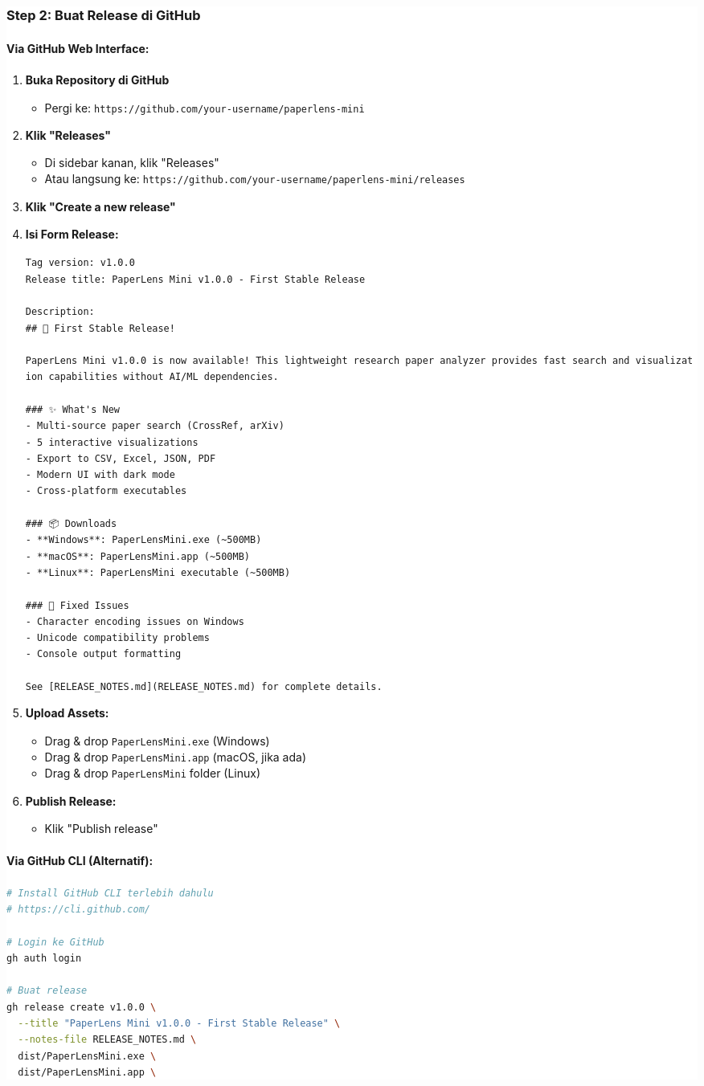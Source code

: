 ### Step 2: Buat Release di GitHub

#### Via GitHub Web Interface:

1. **Buka Repository di GitHub**
   - Pergi ke: `https://github.com/your-username/paperlens-mini`

2. **Klik "Releases"**
   - Di sidebar kanan, klik "Releases"
   - Atau langsung ke: `https://github.com/your-username/paperlens-mini/releases`

3. **Klik "Create a new release"**

4. **Isi Form Release:**
   ```
   Tag version: v1.0.0
   Release title: PaperLens Mini v1.0.0 - First Stable Release
   
   Description:
   ## 🎉 First Stable Release!
   
   PaperLens Mini v1.0.0 is now available! This lightweight research paper analyzer provides fast search and visualization capabilities without AI/ML dependencies.
   
   ### ✨ What's New
   - Multi-source paper search (CrossRef, arXiv)
   - 5 interactive visualizations
   - Export to CSV, Excel, JSON, PDF
   - Modern UI with dark mode
   - Cross-platform executables
   
   ### 📦 Downloads
   - **Windows**: PaperLensMini.exe (~500MB)
   - **macOS**: PaperLensMini.app (~500MB) 
   - **Linux**: PaperLensMini executable (~500MB)
   
   ### 🔧 Fixed Issues
   - Character encoding issues on Windows
   - Unicode compatibility problems
   - Console output formatting
   
   See [RELEASE_NOTES.md](RELEASE_NOTES.md) for complete details.
   ```

5. **Upload Assets:**
   - Drag & drop `PaperLensMini.exe` (Windows)
   - Drag & drop `PaperLensMini.app` (macOS, jika ada)
   - Drag & drop `PaperLensMini` folder (Linux)

6. **Publish Release:**
   - Klik "Publish release"

#### Via GitHub CLI (Alternatif):
```bash
# Install GitHub CLI terlebih dahulu
# https://cli.github.com/

# Login ke GitHub
gh auth login

# Buat release
gh release create v1.0.0 \
  --title "PaperLens Mini v1.0.0 - First Stable Release" \
  --notes-file RELEASE_NOTES.md \
  dist/PaperLensMini.exe \
  dist/PaperLensMini.app \
```